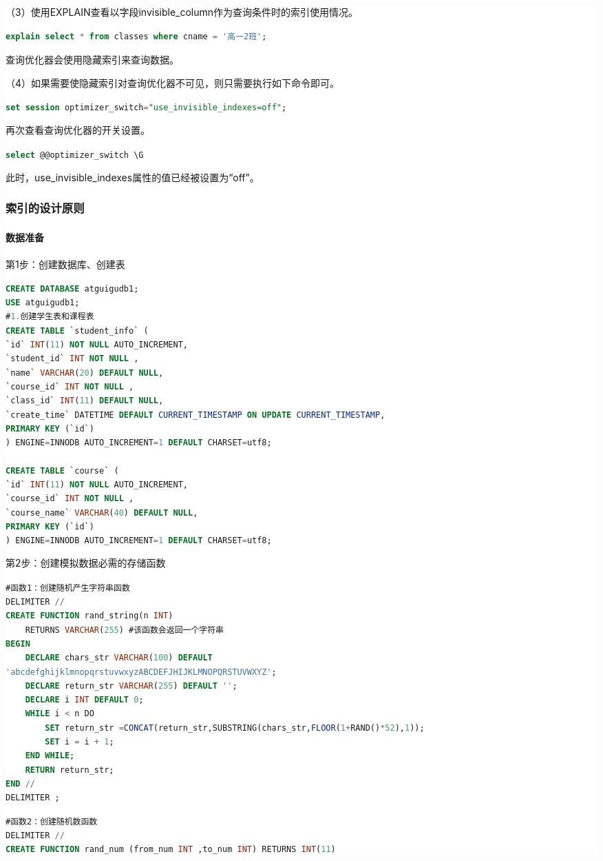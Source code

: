（3）使用EXPLAIN查看以字段invisible_column作为查询条件时的索引使用情况。
```sql
explain select * from classes where cname = '高一2班';
```
查询优化器会使用隐藏索引来查询数据。

（4）如果需要使隐藏索引对查询优化器不可见，则只需要执行如下命令即可。
```sql
set session optimizer_switch="use_invisible_indexes=off";
```
再次查看查询优化器的开关设置。
```sql
select @@optimizer_switch \G
```
此时，use_invisible_indexes属性的值已经被设置为“off”。


### 索引的设计原则

#### 数据准备

第1步：创建数据库、创建表
```sql
CREATE DATABASE atguigudb1;
USE atguigudb1;
#1.创建学生表和课程表
CREATE TABLE `student_info` (
`id` INT(11) NOT NULL AUTO_INCREMENT,
`student_id` INT NOT NULL ,
`name` VARCHAR(20) DEFAULT NULL,
`course_id` INT NOT NULL ,
`class_id` INT(11) DEFAULT NULL,
`create_time` DATETIME DEFAULT CURRENT_TIMESTAMP ON UPDATE CURRENT_TIMESTAMP,
PRIMARY KEY (`id`)
) ENGINE=INNODB AUTO_INCREMENT=1 DEFAULT CHARSET=utf8;

CREATE TABLE `course` (
`id` INT(11) NOT NULL AUTO_INCREMENT,
`course_id` INT NOT NULL ,
`course_name` VARCHAR(40) DEFAULT NULL,
PRIMARY KEY (`id`)
) ENGINE=INNODB AUTO_INCREMENT=1 DEFAULT CHARSET=utf8;
```

第2步：创建模拟数据必需的存储函数
```sql
#函数1：创建随机产生字符串函数
DELIMITER //
CREATE FUNCTION rand_string(n INT)
	RETURNS VARCHAR(255) #该函数会返回一个字符串
BEGIN
	DECLARE chars_str VARCHAR(100) DEFAULT
'abcdefghijklmnopqrstuvwxyzABCDEFJHIJKLMNOPQRSTUVWXYZ';
	DECLARE return_str VARCHAR(255) DEFAULT '';
    DECLARE i INT DEFAULT 0;
    WHILE i < n DO
    	SET return_str =CONCAT(return_str,SUBSTRING(chars_str,FLOOR(1+RAND()*52),1));
    	SET i = i + 1;
    END WHILE;
    RETURN return_str;
END //
DELIMITER ;
```
```sql
#函数2：创建随机数函数
DELIMITER //
CREATE FUNCTION rand_num (from_num INT ,to_num INT) RETURNS INT(11)
```
